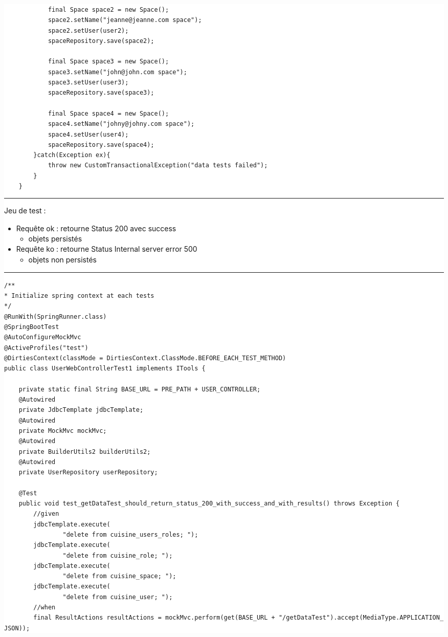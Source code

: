                 final Space space2 = new Space();
                space2.setName("jeanne@jeanne.com space");
                space2.setUser(user2);
                spaceRepository.save(space2);

                final Space space3 = new Space();
                space3.setName("john@john.com space");
                space3.setUser(user3);
                spaceRepository.save(space3);

                final Space space4 = new Space();
                space4.setName("johny@johny.com space");
                space4.setUser(user4);
                spaceRepository.save(space4);
            }catch(Exception ex){
                throw new CustomTransactionalException("data tests failed");
            }
        }

---       

Jeu de test : 

* Requête ok : retourne Status 200 avec success
    * objets persistés
* Requête ko : retourne Status Internal server error 500
    * objets non persistés

---  

    /**
    * Initialize spring context at each tests
    */
    @RunWith(SpringRunner.class)
    @SpringBootTest
    @AutoConfigureMockMvc
    @ActiveProfiles("test")
    @DirtiesContext(classMode = DirtiesContext.ClassMode.BEFORE_EACH_TEST_METHOD)
    public class UserWebControllerTest1 implements ITools {

        private static final String BASE_URL = PRE_PATH + USER_CONTROLLER;
        @Autowired
        private JdbcTemplate jdbcTemplate;
        @Autowired
        private MockMvc mockMvc;
        @Autowired
        private BuilderUtils2 builderUtils2;
        @Autowired
        private UserRepository userRepository;

        @Test
        public void test_getDataTest_should_return_status_200_with_success_and_with_results() throws Exception {
            //given
            jdbcTemplate.execute(
                    "delete from cuisine_users_roles; ");
            jdbcTemplate.execute(
                    "delete from cuisine_role; ");
            jdbcTemplate.execute(
                    "delete from cuisine_space; ");
            jdbcTemplate.execute(
                    "delete from cuisine_user; ");
            //when
            final ResultActions resultActions = mockMvc.perform(get(BASE_URL + "/getDataTest").accept(MediaType.APPLICATION_JSON));
